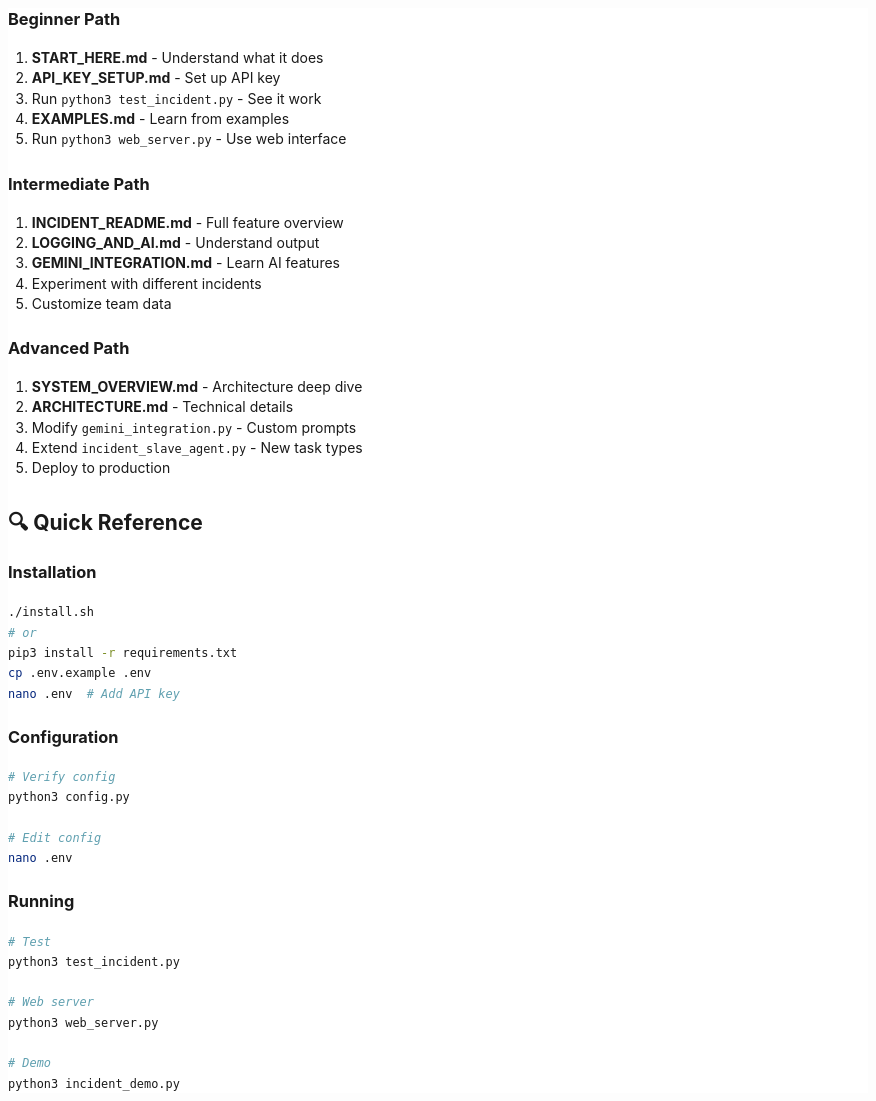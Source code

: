 ### Beginner Path

1. **START_HERE.md** - Understand what it does
2. **API_KEY_SETUP.md** - Set up API key
3. Run `python3 test_incident.py` - See it work
4. **EXAMPLES.md** - Learn from examples
5. Run `python3 web_server.py` - Use web interface

### Intermediate Path

1. **INCIDENT_README.md** - Full feature overview
2. **LOGGING_AND_AI.md** - Understand output
3. **GEMINI_INTEGRATION.md** - Learn AI features
4. Experiment with different incidents
5. Customize team data

### Advanced Path

1. **SYSTEM_OVERVIEW.md** - Architecture deep dive
2. **ARCHITECTURE.md** - Technical details
3. Modify `gemini_integration.py` - Custom prompts
4. Extend `incident_slave_agent.py` - New task types
5. Deploy to production

## 🔍 Quick Reference

### Installation

```bash
./install.sh
# or
pip3 install -r requirements.txt
cp .env.example .env
nano .env  # Add API key
```

### Configuration

```bash
# Verify config
python3 config.py

# Edit config
nano .env
```

### Running

```bash
# Test
python3 test_incident.py

# Web server
python3 web_server.py

# Demo
python3 incident_demo.py
```
